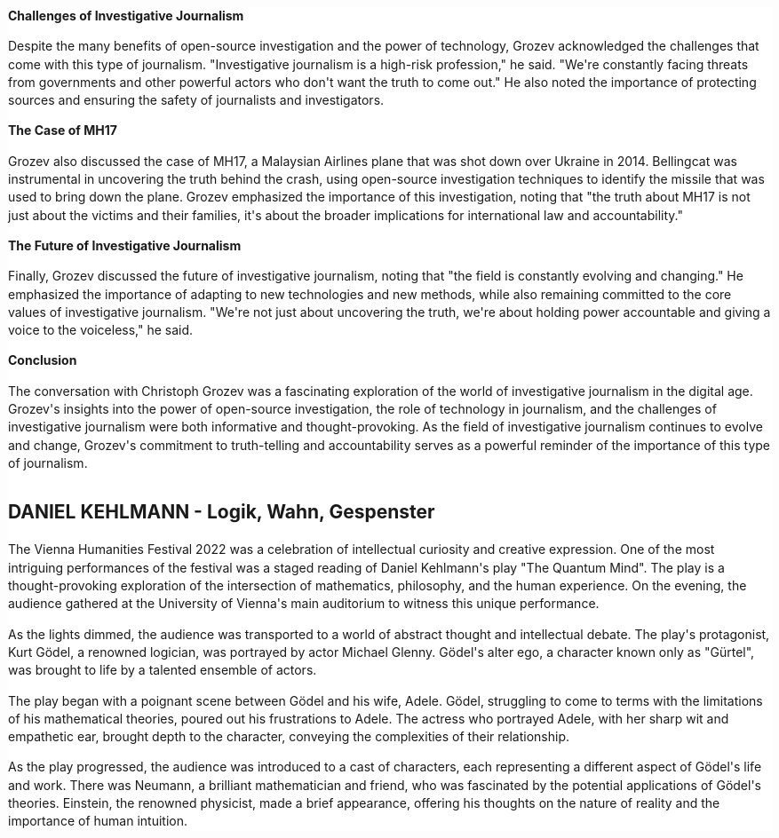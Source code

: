 **Challenges of Investigative Journalism**

Despite the many benefits of open-source investigation and the power of technology, Grozev acknowledged the challenges that come with this type of journalism. "Investigative journalism is a high-risk profession," he said. "We're constantly facing threats from governments and other powerful actors who don't want the truth to come out." He also noted the importance of protecting sources and ensuring the safety of journalists and investigators.

**The Case of MH17**

Grozev also discussed the case of MH17, a Malaysian Airlines plane that was shot down over Ukraine in 2014. Bellingcat was instrumental in uncovering the truth behind the crash, using open-source investigation techniques to identify the missile that was used to bring down the plane. Grozev emphasized the importance of this investigation, noting that "the truth about MH17 is not just about the victims and their families, it's about the broader implications for international law and accountability."

**The Future of Investigative Journalism**

Finally, Grozev discussed the future of investigative journalism, noting that "the field is constantly evolving and changing." He emphasized the importance of adapting to new technologies and new methods, while also remaining committed to the core values of investigative journalism. "We're not just about uncovering the truth, we're about holding power accountable and giving a voice to the voiceless," he said.

**Conclusion**

The conversation with Christoph Grozev was a fascinating exploration of the world of investigative journalism in the digital age. Grozev's insights into the power of open-source investigation, the role of technology in journalism, and the challenges of investigative journalism were both informative and thought-provoking. As the field of investigative journalism continues to evolve and change, Grozev's commitment to truth-telling and accountability serves as a powerful reminder of the importance of this type of journalism.


## DANIEL KEHLMANN - Logik, Wahn, Gespenster

The Vienna Humanities Festival 2022 was a celebration of intellectual curiosity and creative expression. One of the most intriguing performances of the festival was a staged reading of Daniel Kehlmann's play "The Quantum Mind". The play is a thought-provoking exploration of the intersection of mathematics, philosophy, and the human experience. On the evening, the audience gathered at the University of Vienna's main auditorium to witness this unique performance.

As the lights dimmed, the audience was transported to a world of abstract thought and intellectual debate. The play's protagonist, Kurt Gödel, a renowned logician, was portrayed by actor Michael Glenny. Gödel's alter ego, a character known only as "Gürtel", was brought to life by a talented ensemble of actors.

The play began with a poignant scene between Gödel and his wife, Adele. Gödel, struggling to come to terms with the limitations of his mathematical theories, poured out his frustrations to Adele. The actress who portrayed Adele, with her sharp wit and empathetic ear, brought depth to the character, conveying the complexities of their relationship.

As the play progressed, the audience was introduced to a cast of characters, each representing a different aspect of Gödel's life and work. There was Neumann, a brilliant mathematician and friend, who was fascinated by the potential applications of Gödel's theories. Einstein, the renowned physicist, made a brief appearance, offering his thoughts on the nature of reality and the importance of human intuition.
